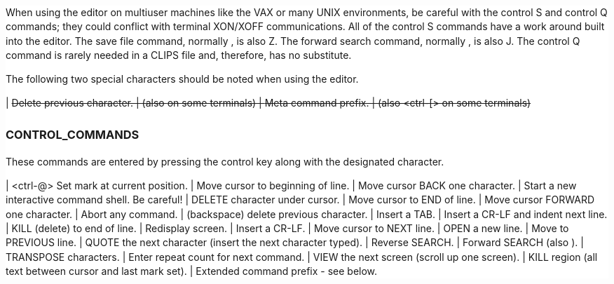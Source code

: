 When using the editor on multiuser machines like the VAX or many UNIX
environments, be careful with the control S and control Q commands; they could
conflict with terminal XON/XOFF communications. All of the control S commands
have a work around built into the editor. The save file command, normally
<Ctrl-X><Ctrl-S>, is also <Meta> Z. The forward search command, normally
<Ctrl-S>, is also <Meta> J. The control Q command is rarely needed in a CLIPS
file and, therefore, has no substitute.

The following two special characters should be noted when using the editor.

| <del>                 Delete previous character.
|                       (also <ctrl-H> on some terminals)
| <esc>                 Meta command prefix.
|                       (also <ctrl-[> on some terminals)

### CONTROL_COMMANDS

These commands are entered by pressing the control key along with the
designated character.

| <ctrl-@>          Set mark at current position.
| <ctrl-A>          Move cursor to beginning of line.
| <ctrl-B>          Move cursor BACK one character.
| <ctrl-C>          Start a new interactive command shell.  Be careful!
| <ctrl-D>          DELETE character under cursor.
| <ctrl-E>          Move cursor to END of line.
| <ctrl-F>          Move cursor FORWARD one character.
| <ctrl-G>          Abort any command.
| <ctrl-H>          (backspace) delete previous character.
| <ctrl-I>          Insert a TAB.
| <ctrl-J>          Insert a CR-LF and indent next line.
| <ctrl-K>          KILL (delete) to end of line.
| <ctrl-L>          Redisplay screen.
| <ctrl-M>          Insert a CR-LF.
| <ctrl-N>          Move cursor to NEXT line.
| <ctrl-O>          OPEN a new line.
| <ctrl-P>          Move to PREVIOUS line.
| <ctrl-Q>          QUOTE the next character (insert the next character typed).
| <ctrl-R>          Reverse SEARCH.
| <ctrl-S>          Forward SEARCH (also <Meta-J>).
| <ctrl-T>          TRANSPOSE characters.
| <ctrl-U>          Enter repeat count for next command.
| <ctrl-V>          VIEW the next screen (scroll up one screen).
| <ctrl-W>          KILL region (all text between cursor and last mark set).
| <ctrl-X>          Extended command prefix - see below.